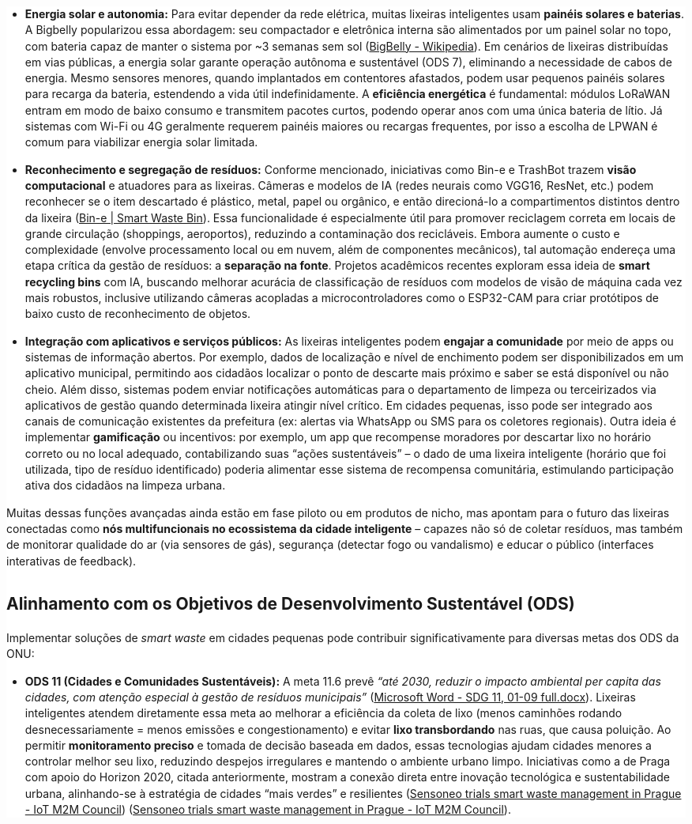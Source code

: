 - **Energia solar e autonomia:** Para evitar depender da rede elétrica, muitas lixeiras inteligentes usam **painéis solares e baterias**. A Bigbelly popularizou essa abordagem: seu compactador e eletrônica interna são alimentados por um painel solar no topo, com bateria capaz de manter o sistema por ~3 semanas sem sol ([BigBelly - Wikipedia](https://en.wikipedia.org/wiki/BigBelly#:~:text=The%20bin%20has%20a%20capacity,BigBelly%20Solar%20also%20provides%20companion)). Em cenários de lixeiras distribuídas em vias públicas, a energia solar garante operação autônoma e sustentável (ODS 7), eliminando a necessidade de cabos de energia. Mesmo sensores menores, quando implantados em contentores afastados, podem usar pequenos painéis solares para recarga da bateria, estendendo a vida útil indefinidamente. A **eficiência energética** é fundamental: módulos LoRaWAN entram em modo de baixo consumo e transmitem pacotes curtos, podendo operar anos com uma única bateria de lítio. Já sistemas com Wi-Fi ou 4G geralmente requerem painéis maiores ou recargas frequentes, por isso a escolha de LPWAN é comum para viabilizar energia solar limitada.

- **Reconhecimento e segregação de resíduos:** Conforme mencionado, iniciativas como Bin-e e TrashBot trazem **visão computacional** e atuadores para as lixeiras. Câmeras e modelos de IA (redes neurais como VGG16, ResNet, etc.) podem reconhecer se o item descartado é plástico, metal, papel ou orgânico, e então direcioná-lo a compartimentos distintos dentro da lixeira ([Bin-e | Smart Waste Bin](https://bine.world/#:~:text=Bin,and%20compresses%20the%20waste%20automatically)). Essa funcionalidade é especialmente útil para promover reciclagem correta em locais de grande circulação (shoppings, aeroportos), reduzindo a contaminação dos recicláveis. Embora aumente o custo e complexidade (envolve processamento local ou em nuvem, além de componentes mecânicos), tal automação endereça uma etapa crítica da gestão de resíduos: a **separação na fonte**. Projetos acadêmicos recentes exploram essa ideia de **smart recycling bins** com IA, buscando melhorar acurácia de classificação de resíduos com modelos de visão de máquina cada vez mais robustos, inclusive utilizando câmeras acopladas a microcontroladores como o ESP32-CAM para criar protótipos de baixo custo de reconhecimento de objetos.

- **Integração com aplicativos e serviços públicos:** As lixeiras inteligentes podem **engajar a comunidade** por meio de apps ou sistemas de informação abertos. Por exemplo, dados de localização e nível de enchimento podem ser disponibilizados em um aplicativo municipal, permitindo aos cidadãos localizar o ponto de descarte mais próximo e saber se está disponível ou não cheio. Além disso, sistemas podem enviar notificações automáticas para o departamento de limpeza ou terceirizados via aplicativos de gestão quando determinada lixeira atingir nível crítico. Em cidades pequenas, isso pode ser integrado aos canais de comunicação existentes da prefeitura (ex: alertas via WhatsApp ou SMS para os coletores regionais). Outra ideia é implementar **gamificação** ou incentivos: por exemplo, um app que recompense moradores por descartar lixo no horário correto ou no local adequado, contabilizando suas “ações sustentáveis” – o dado de uma lixeira inteligente (horário que foi utilizada, tipo de resíduo identificado) poderia alimentar esse sistema de recompensa comunitária, estimulando participação ativa dos cidadãos na limpeza urbana.

Muitas dessas funções avançadas ainda estão em fase piloto ou em produtos de nicho, mas apontam para o futuro das lixeiras conectadas como **nós multifuncionais no ecossistema da cidade inteligente** – capazes não só de coletar resíduos, mas também de monitorar qualidade do ar (via sensores de gás), segurança (detectar fogo ou vandalismo) e educar o público (interfaces interativas de feedback). 

## Alinhamento com os Objetivos de Desenvolvimento Sustentável (ODS)  
Implementar soluções de *smart waste* em cidades pequenas pode contribuir significativamente para diversas metas dos ODS da ONU:

- **ODS 11 (Cidades e Comunidades Sustentáveis):** A meta 11.6 prevê *“até 2030, reduzir o impacto ambiental per capita das cidades, com atenção especial à gestão de resíduos municipais”* ([Microsoft Word - SDG 11, 01-09 full.docx](https://codata.org/wp-content/uploads/2021/03/SDG-11_Codata.pdf#:~:text=11,older%20persons%20and%20persons%20with)). Lixeiras inteligentes atendem diretamente essa meta ao melhorar a eficiência da coleta de lixo (menos caminhões rodando desnecessariamente = menos emissões e congestionamento) e evitar **lixo transbordando** nas ruas, que causa poluição. Ao permitir **monitoramento preciso** e tomada de decisão baseada em dados, essas tecnologias ajudam cidades menores a controlar melhor seu lixo, reduzindo despejos irregulares e mantendo o ambiente urbano limpo. Iniciativas como a de Praga com apoio do Horizon 2020, citada anteriormente, mostram a conexão direta entre inovação tecnológica e sustentabilidade urbana, alinhando-se à estratégia de cidades “mais verdes” e resilientes ([Sensoneo trials smart waste management in Prague - IoT M2M Council](https://www.iotm2mcouncil.org/iot-library/news/smart-cities-news/sensoneo-trials-smart-waste-management-in-prague/#:~:text=The%20project%20is%20co,of%20the%20European%20Innovation%20Council)) ([Sensoneo trials smart waste management in Prague - IoT M2M Council](https://www.iotm2mcouncil.org/iot-library/news/smart-cities-news/sensoneo-trials-smart-waste-management-in-prague/#:~:text=%E2%80%9CCities%20around%20the%20world%20face,%E2%80%9D)).